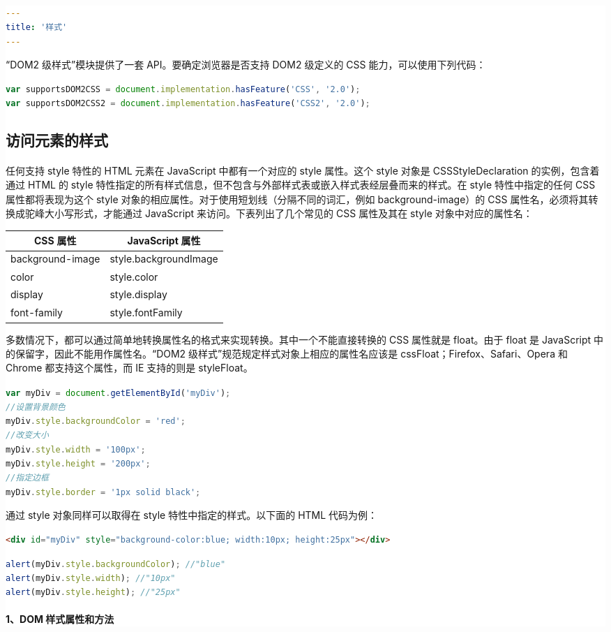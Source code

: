 ```yaml
---
title: '样式'
---
```


“DOM2 级样式”模块提供了一套 API。要确定浏览器是否支持 DOM2 级定义的 CSS 能力，可以使用下列代码：

```js
var supportsDOM2CSS = document.implementation.hasFeature('CSS', '2.0');
var supportsDOM2CSS2 = document.implementation.hasFeature('CSS2', '2.0');
```

## 访问元素的样式

任何支持 style 特性的 HTML 元素在 JavaScript 中都有一个对应的 style 属性。这个 style 对象是 CSSStyleDeclaration 的实例，包含着通过 HTML 的 style 特性指定的所有样式信息，但不包含与外部样式表或嵌入样式表经层叠而来的样式。在 style 特性中指定的任何 CSS 属性都将表现为这个 style 对象的相应属性。对于使用短划线（分隔不同的词汇，例如 background-image）的 CSS 属性名，必须将其转换成驼峰大小写形式，才能通过 JavaScript 来访问。下表列出了几个常见的 CSS 属性及其在 style 对象中对应的属性名：

| CSS 属性         | JavaScript 属性       |
| ---------------- | --------------------- |
| background-image | style.backgroundImage |
| color            | style.color           |
| display          | style.display         |
| font-family      | style.fontFamily      |

多数情况下，都可以通过简单地转换属性名的格式来实现转换。其中一个不能直接转换的 CSS 属性就是 float。由于 float 是 JavaScript 中的保留字，因此不能用作属性名。“DOM2 级样式”规范规定样式对象上相应的属性名应该是 cssFloat；Firefox、Safari、Opera 和 Chrome 都支持这个属性，而 IE 支持的则是 styleFloat。

```js
var myDiv = document.getElementById('myDiv');
//设置背景颜色
myDiv.style.backgroundColor = 'red';
//改变大小
myDiv.style.width = '100px';
myDiv.style.height = '200px';
//指定边框
myDiv.style.border = '1px solid black';
```

通过 style 对象同样可以取得在 style 特性中指定的样式。以下面的 HTML 代码为例：

```html
<div id="myDiv" style="background-color:blue; width:10px; height:25px"></div>
```

```js
alert(myDiv.style.backgroundColor); //"blue"
alert(myDiv.style.width); //"10px"
alert(myDiv.style.height); //"25px"
```

#### 1、DOM 样式属性和方法
